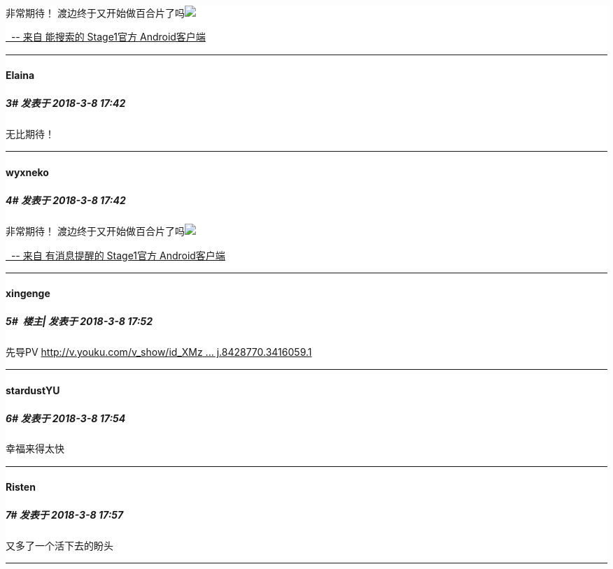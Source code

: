 
非常期待！
渡边终于又开始做百合片了吗<img src="https://static.saraba1st.com/image/smiley/face2017/033.png" referrerpolicy="no-referrer">

[  -- 来自 能搜索的 Stage1官方 Android客户端](https://www.coolapk.com/apk/140634)


-----

####  Elaina  
##### 3#       发表于 2018-3-8 17:42


无比期待！


-----

####  wyxneko  
##### 4#       发表于 2018-3-8 17:42


非常期待！
渡边终于又开始做百合片了吗<img src="https://static.saraba1st.com/image/smiley/face2017/033.png" referrerpolicy="no-referrer">

[  -- 来自 有消息提醒的 Stage1官方 Android客户端](https://www.coolapk.com/apk/140634)


-----

####  xingenge  
##### 5#         楼主| 发表于 2018-3-8 17:52


先导PV
[http://v.youku.com/v_show/id_XMz ... j.8428770.3416059.1](http://v.youku.com/v_show/id_XMzQ0ODYyMTEwMA==.html?spm=a2h3j.8428770.3416059.1)


-----

####  stardustYU  
##### 6#       发表于 2018-3-8 17:54


幸福来得太快


-----

####  Risten  
##### 7#       发表于 2018-3-8 17:57


又多了一个活下去的盼头


-----
